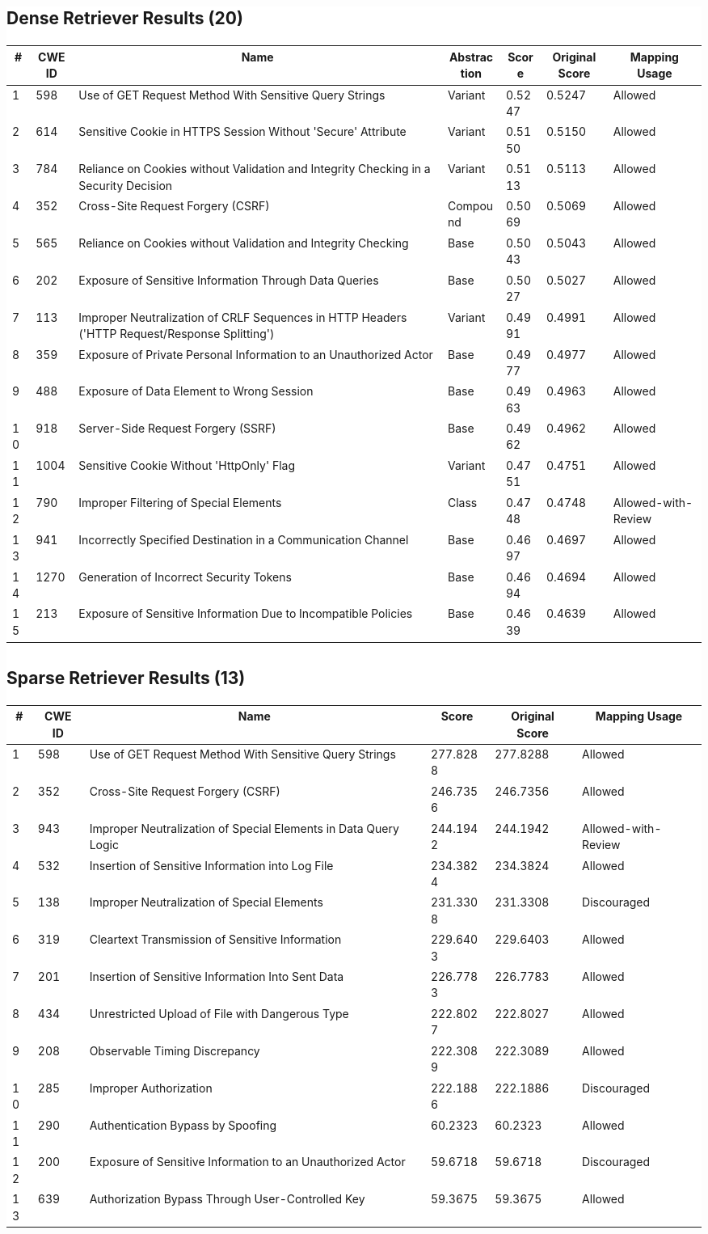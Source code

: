 ## Dense Retriever Results (20)
| # | CWE ID | Name | Abstraction | Score | Original Score | Mapping Usage |
|---|--------|------|-------------|-------|----------------|---------------|
| 1 | 598 | Use of GET Request Method With Sensitive Query Strings | Variant | 0.5247 | 0.5247 | Allowed |
| 2 | 614 | Sensitive Cookie in HTTPS Session Without 'Secure' Attribute | Variant | 0.5150 | 0.5150 | Allowed |
| 3 | 784 | Reliance on Cookies without Validation and Integrity Checking in a Security Decision | Variant | 0.5113 | 0.5113 | Allowed |
| 4 | 352 | Cross-Site Request Forgery (CSRF) | Compound | 0.5069 | 0.5069 | Allowed |
| 5 | 565 | Reliance on Cookies without Validation and Integrity Checking | Base | 0.5043 | 0.5043 | Allowed |
| 6 | 202 | Exposure of Sensitive Information Through Data Queries | Base | 0.5027 | 0.5027 | Allowed |
| 7 | 113 | Improper Neutralization of CRLF Sequences in HTTP Headers ('HTTP Request/Response Splitting') | Variant | 0.4991 | 0.4991 | Allowed |
| 8 | 359 | Exposure of Private Personal Information to an Unauthorized Actor | Base | 0.4977 | 0.4977 | Allowed |
| 9 | 488 | Exposure of Data Element to Wrong Session | Base | 0.4963 | 0.4963 | Allowed |
| 10 | 918 | Server-Side Request Forgery (SSRF) | Base | 0.4962 | 0.4962 | Allowed |
| 11 | 1004 | Sensitive Cookie Without 'HttpOnly' Flag | Variant | 0.4751 | 0.4751 | Allowed |
| 12 | 790 | Improper Filtering of Special Elements | Class | 0.4748 | 0.4748 | Allowed-with-Review |
| 13 | 941 | Incorrectly Specified Destination in a Communication Channel | Base | 0.4697 | 0.4697 | Allowed |
| 14 | 1270 | Generation of Incorrect Security Tokens | Base | 0.4694 | 0.4694 | Allowed |
| 15 | 213 | Exposure of Sensitive Information Due to Incompatible Policies | Base | 0.4639 | 0.4639 | Allowed |

## Sparse Retriever Results (13)
| # | CWE ID | Name | Score | Original Score | Mapping Usage |
|---|--------|------|-------|---------------|---------------|
| 1 | 598 | Use of GET Request Method With Sensitive Query Strings | 277.8288 | 277.8288 | Allowed |
| 2 | 352 | Cross-Site Request Forgery (CSRF) | 246.7356 | 246.7356 | Allowed |
| 3 | 943 | Improper Neutralization of Special Elements in Data Query Logic | 244.1942 | 244.1942 | Allowed-with-Review |
| 4 | 532 | Insertion of Sensitive Information into Log File | 234.3824 | 234.3824 | Allowed |
| 5 | 138 | Improper Neutralization of Special Elements | 231.3308 | 231.3308 | Discouraged |
| 6 | 319 | Cleartext Transmission of Sensitive Information | 229.6403 | 229.6403 | Allowed |
| 7 | 201 | Insertion of Sensitive Information Into Sent Data | 226.7783 | 226.7783 | Allowed |
| 8 | 434 | Unrestricted Upload of File with Dangerous Type | 222.8027 | 222.8027 | Allowed |
| 9 | 208 | Observable Timing Discrepancy | 222.3089 | 222.3089 | Allowed |
| 10 | 285 | Improper Authorization | 222.1886 | 222.1886 | Discouraged |
| 11 | 290 | Authentication Bypass by Spoofing | 60.2323 | 60.2323 | Allowed |
| 12 | 200 | Exposure of Sensitive Information to an Unauthorized Actor | 59.6718 | 59.6718 | Discouraged |
| 13 | 639 | Authorization Bypass Through User-Controlled Key | 59.3675 | 59.3675 | Allowed |
